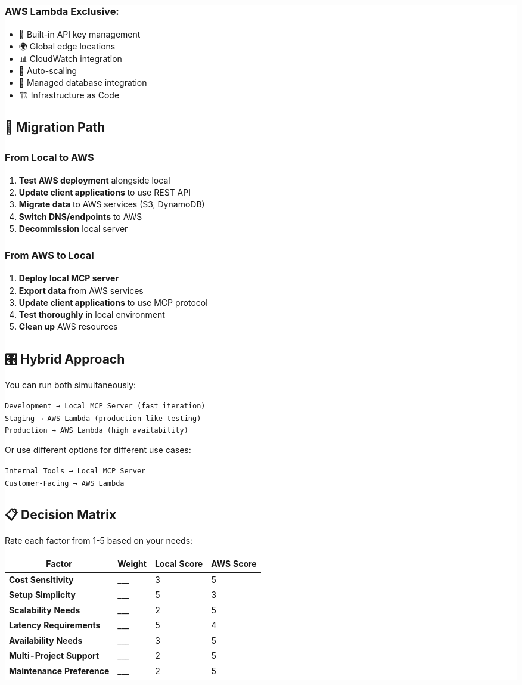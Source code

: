 ### AWS Lambda Exclusive:
- 🔑 Built-in API key management
- 🌍 Global edge locations
- 📊 CloudWatch integration
- 🔄 Auto-scaling
- 💾 Managed database integration
- 🏗️ Infrastructure as Code

## 🚀 Migration Path

### From Local to AWS
1. **Test AWS deployment** alongside local
2. **Update client applications** to use REST API
3. **Migrate data** to AWS services (S3, DynamoDB)
4. **Switch DNS/endpoints** to AWS
5. **Decommission** local server

### From AWS to Local
1. **Deploy local MCP server**
2. **Export data** from AWS services
3. **Update client applications** to use MCP protocol
4. **Test thoroughly** in local environment
5. **Clean up** AWS resources

## 🎛️ Hybrid Approach

You can run both simultaneously:

```
Development → Local MCP Server (fast iteration)
Staging → AWS Lambda (production-like testing)
Production → AWS Lambda (high availability)
```

Or use different options for different use cases:

```
Internal Tools → Local MCP Server
Customer-Facing → AWS Lambda
```

## 📋 Decision Matrix

Rate each factor from 1-5 based on your needs:

| Factor | Weight | Local Score | AWS Score |
|--------|--------|-------------|-----------|
| **Cost Sensitivity** | ___ | 3 | 5 |
| **Setup Simplicity** | ___ | 5 | 3 |
| **Scalability Needs** | ___ | 2 | 5 |
| **Latency Requirements** | ___ | 5 | 4 |
| **Availability Needs** | ___ | 3 | 5 |
| **Multi-Project Support** | ___ | 2 | 5 |
| **Maintenance Preference** | ___ | 2 | 5 |
